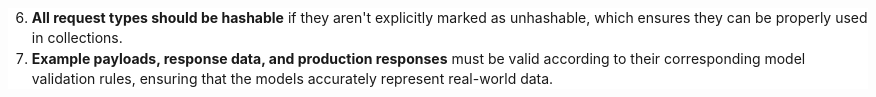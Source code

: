 6. **All request types should be hashable** if they aren't explicitly marked as unhashable, which ensures they can be properly used in collections.
7. **Example payloads, response data, and production responses** must be valid according to their corresponding model validation rules, ensuring that the models accurately represent real-world data.
